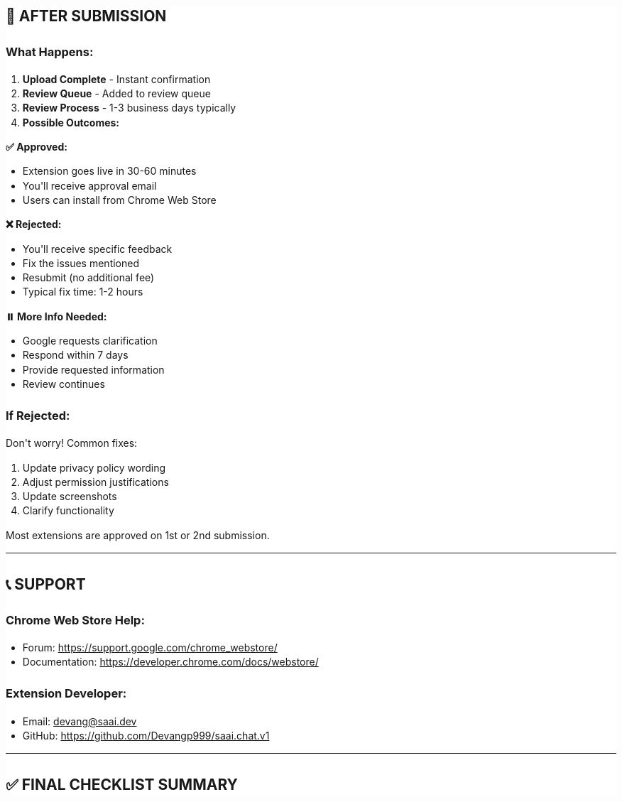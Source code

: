 
## 🚀 AFTER SUBMISSION

### **What Happens:**
1. **Upload Complete** - Instant confirmation
2. **Review Queue** - Added to review queue
3. **Review Process** - 1-3 business days typically
4. **Possible Outcomes:**

**✅ Approved:**
- Extension goes live in 30-60 minutes
- You'll receive approval email
- Users can install from Chrome Web Store

**❌ Rejected:**
- You'll receive specific feedback
- Fix the issues mentioned
- Resubmit (no additional fee)
- Typical fix time: 1-2 hours

**⏸️ More Info Needed:**
- Google requests clarification
- Respond within 7 days
- Provide requested information
- Review continues

### **If Rejected:**
Don't worry! Common fixes:
1. Update privacy policy wording
2. Adjust permission justifications
3. Update screenshots
4. Clarify functionality

Most extensions are approved on 1st or 2nd submission.

---

## 📞 SUPPORT

### **Chrome Web Store Help:**
- Forum: https://support.google.com/chrome_webstore/
- Documentation: https://developer.chrome.com/docs/webstore/

### **Extension Developer:**
- Email: devang@saai.dev
- GitHub: https://github.com/Devangp999/saai.chat.v1

---

## ✅ FINAL CHECKLIST SUMMARY
